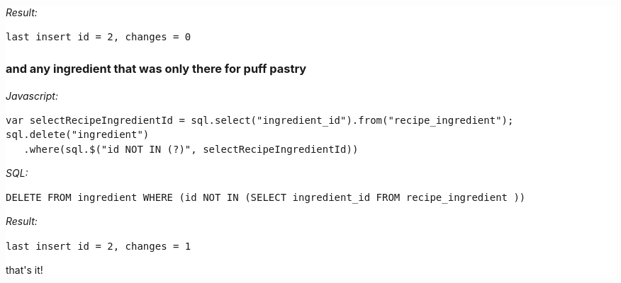 _Result:_

<pre>
last insert id = 2, changes = 0
</pre>


### and any ingredient that was only there for puff pastry


_Javascript:_

<pre>
var selectRecipeIngredientId = sql.select("ingredient_id").from("recipe_ingredient");
sql.delete("ingredient")
   .where(sql.$("id NOT IN (?)", selectRecipeIngredientId))
</pre>


_SQL:_

<pre>
DELETE FROM ingredient WHERE (id NOT IN (SELECT ingredient_id FROM recipe_ingredient ))
</pre>

_Result:_

<pre>
last insert id = 2, changes = 1
</pre>

that's it!

